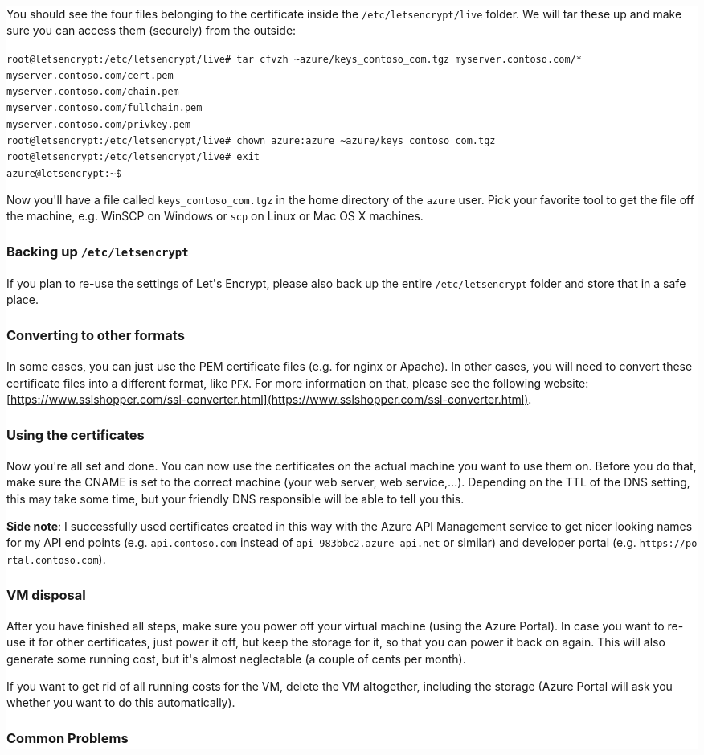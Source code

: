 You should see the four files belonging to the certificate inside the `/etc/letsencrypt/live` folder. We will tar these up and make sure you can access them (securely) from the outside:

```
root@letsencrypt:/etc/letsencrypt/live# tar cfvzh ~azure/keys_contoso_com.tgz myserver.contoso.com/*
myserver.contoso.com/cert.pem
myserver.contoso.com/chain.pem
myserver.contoso.com/fullchain.pem
myserver.contoso.com/privkey.pem
root@letsencrypt:/etc/letsencrypt/live# chown azure:azure ~azure/keys_contoso_com.tgz
root@letsencrypt:/etc/letsencrypt/live# exit
azure@letsencrypt:~$ 
```

Now you'll have a file called `keys_contoso_com.tgz` in the home directory of the `azure` user. Pick your favorite tool to get the file off the machine, e.g. WinSCP on Windows or `scp` on Linux or Mac OS X machines.

### Backing up `/etc/letsencrypt`

If you plan to re-use the settings of Let's Encrypt, please also back up the entire `/etc/letsencrypt` folder and store that in a safe place.

### Converting to other formats

In some cases, you can just use the PEM certificate files (e.g. for nginx or Apache). In other cases, you will need to convert these certificate files into a different format, like `PFX`. For more information on that, please see the following website: [https://www.sslshopper.com/ssl-converter.html](https://www.sslshopper.com/ssl-converter.html).

### Using the certificates

Now you're all set and done. You can now use the certificates on the actual machine you want to use them on. Before you do that, make sure the CNAME is set to the correct machine (your web server, web service,...). Depending on the TTL of the DNS setting, this may take some time, but your friendly DNS responsible will be able to tell you this.

**Side note**: I successfully used certificates created in this way with the Azure API Management service to get nicer looking names for my API end points (e.g. `api.contoso.com` instead of `api-983bbc2.azure-api.net` or similar) and developer portal (e.g. `https://portal.contoso.com`).

### VM disposal

After you have finished all steps, make sure you power off your virtual machine (using the Azure Portal). In case you want to re-use it for other certificates, just power it off, but keep the storage for it, so that you can power it back on again. This will also generate some running cost, but it's almost neglectable (a couple of cents per month).

If you want to get rid of all running costs for the VM, delete the VM altogether, including the storage (Azure Portal will ask you whether you want to do this automatically). 

### Common Problems
